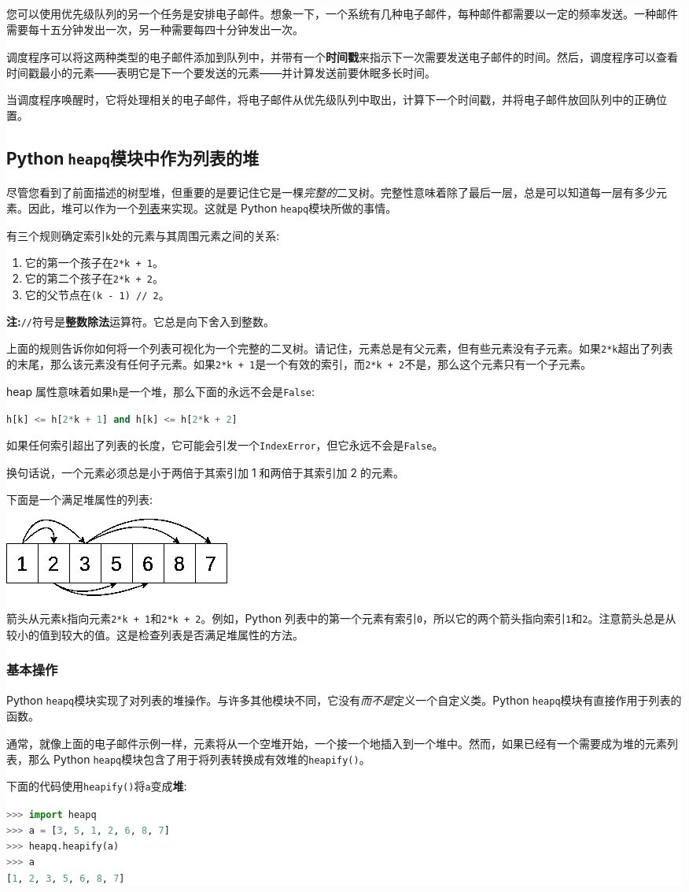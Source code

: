 您可以使用优先级队列的另一个任务是安排电子邮件。想象一下，一个系统有几种电子邮件，每种邮件都需要以一定的频率发送。一种邮件需要每十五分钟发出一次，另一种需要每四十分钟发出一次。

调度程序可以将这两种类型的电子邮件添加到队列中，并带有一个**时间戳**来指示下一次需要发送电子邮件的时间。然后，调度程序可以查看时间戳最小的元素——表明它是下一个要发送的元素——并计算发送前要休眠多长时间。

当调度程序唤醒时，它将处理相关的电子邮件，将电子邮件从优先级队列中取出，计算下一个时间戳，并将电子邮件放回队列中的正确位置。

## Python `heapq`模块中作为列表的堆

尽管您看到了前面描述的树型堆，但重要的是要记住它是一棵*完整的*二叉树。完整性意味着除了最后一层，总是可以知道每一层有多少元素。因此，堆可以作为一个[列表](https://realpython.com/courses/lists-tuples-python/)来实现。这就是 Python `heapq`模块所做的事情。

有三个规则确定索引`k`处的元素与其周围元素之间的关系:

1.  它的第一个孩子在`2*k + 1`。
2.  它的第二个孩子在`2*k + 2`。
3.  它的父节点在`(k - 1) // 2`。

**注:**`//`符号是**整数除法**运算符。它总是向下舍入到整数。

上面的规则告诉你如何将一个列表可视化为一个完整的二叉树。请记住，元素总是有父元素，但有些元素没有子元素。如果`2*k`超出了列表的末尾，那么该元素没有任何子元素。如果`2*k + 1`是一个有效的索引，而`2*k + 2`不是，那么这个元素只有一个子元素。

heap 属性意味着如果`h`是一个堆，那么下面的永远不会是`False`:

```py
h[k] <= h[2*k + 1] and h[k] <= h[2*k + 2]
```

如果任何索引超出了列表的长度，它可能会引发一个`IndexError`，但它永远不会是`False`。

换句话说，一个元素必须总是小于两倍于其索引加 1 和两倍于其索引加 2 的元素。

下面是一个满足堆属性的列表:

[![Heap Implemented as a List](img/a6f09ca1e9b5698d8539f71d9351b892.png)](https://files.realpython.com/media/heap-list.2db422e53ead.png)

箭头从元素`k`指向元素`2*k + 1`和`2*k + 2`。例如，Python 列表中的第一个元素有索引`0`，所以它的两个箭头指向索引`1`和`2`。注意箭头总是从较小的值到较大的值。这是检查列表是否满足堆属性的方法。

### 基本操作

Python `heapq`模块实现了对列表的堆操作。与许多其他模块不同，它没有*而不是*定义一个自定义类。Python `heapq`模块有直接作用于列表的函数。

通常，就像上面的电子邮件示例一样，元素将从一个空堆开始，一个接一个地插入到一个堆中。然而，如果已经有一个需要成为堆的元素列表，那么 Python `heapq`模块包含了用于将列表转换成有效堆的`heapify()`。

下面的代码使用`heapify()`将`a`变成**堆**:

>>>

```py
>>> import heapq
>>> a = [3, 5, 1, 2, 6, 8, 7]
>>> heapq.heapify(a)
>>> a
[1, 2, 3, 5, 6, 8, 7]
```
